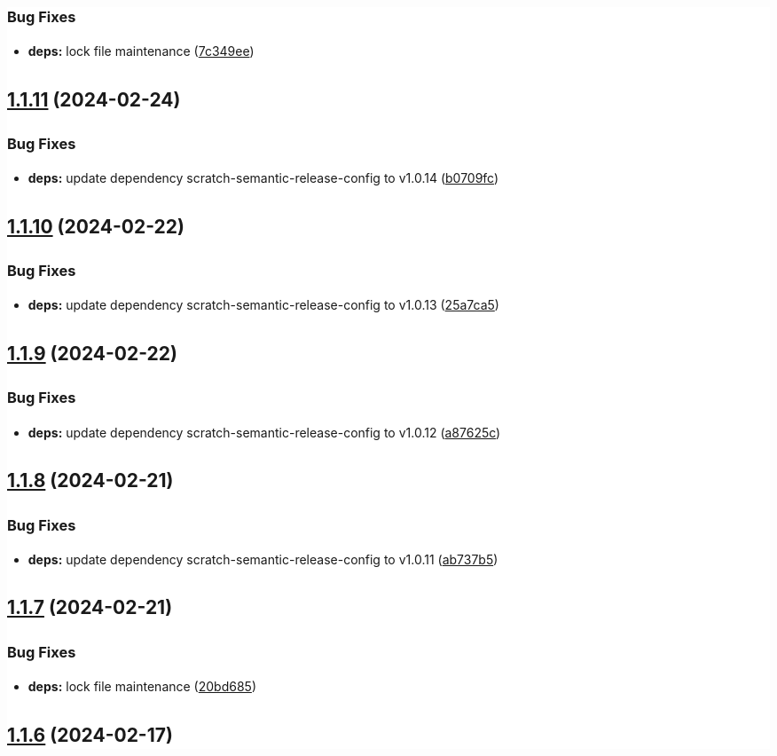 
### Bug Fixes

* **deps:** lock file maintenance ([7c349ee](https://github.com/scratchfoundation/scratch-blocks/commit/7c349ee518d4ca1e251ec55aa4e05f636af8e4e0))

## [1.1.11](https://github.com/scratchfoundation/scratch-blocks/compare/v1.1.10...v1.1.11) (2024-02-24)


### Bug Fixes

* **deps:** update dependency scratch-semantic-release-config to v1.0.14 ([b0709fc](https://github.com/scratchfoundation/scratch-blocks/commit/b0709fc3130dc9b5e23b1ed384f1391bb3d80f1d))

## [1.1.10](https://github.com/scratchfoundation/scratch-blocks/compare/v1.1.9...v1.1.10) (2024-02-22)


### Bug Fixes

* **deps:** update dependency scratch-semantic-release-config to v1.0.13 ([25a7ca5](https://github.com/scratchfoundation/scratch-blocks/commit/25a7ca56f233cd36efc46beeb3d5c60d01b57df2))

## [1.1.9](https://github.com/scratchfoundation/scratch-blocks/compare/v1.1.8...v1.1.9) (2024-02-22)


### Bug Fixes

* **deps:** update dependency scratch-semantic-release-config to v1.0.12 ([a87625c](https://github.com/scratchfoundation/scratch-blocks/commit/a87625ca6dc8a31dc0902eedb9c6f1d93bb48853))

## [1.1.8](https://github.com/scratchfoundation/scratch-blocks/compare/v1.1.7...v1.1.8) (2024-02-21)


### Bug Fixes

* **deps:** update dependency scratch-semantic-release-config to v1.0.11 ([ab737b5](https://github.com/scratchfoundation/scratch-blocks/commit/ab737b55ed179763da5c27a1595a68d7c65f23de))

## [1.1.7](https://github.com/scratchfoundation/scratch-blocks/compare/v1.1.6...v1.1.7) (2024-02-21)


### Bug Fixes

* **deps:** lock file maintenance ([20bd685](https://github.com/scratchfoundation/scratch-blocks/commit/20bd6853f592e88bae339f807ead8585a1374e7d))

## [1.1.6](https://github.com/scratchfoundation/scratch-blocks/compare/v1.1.5...v1.1.6) (2024-02-17)
